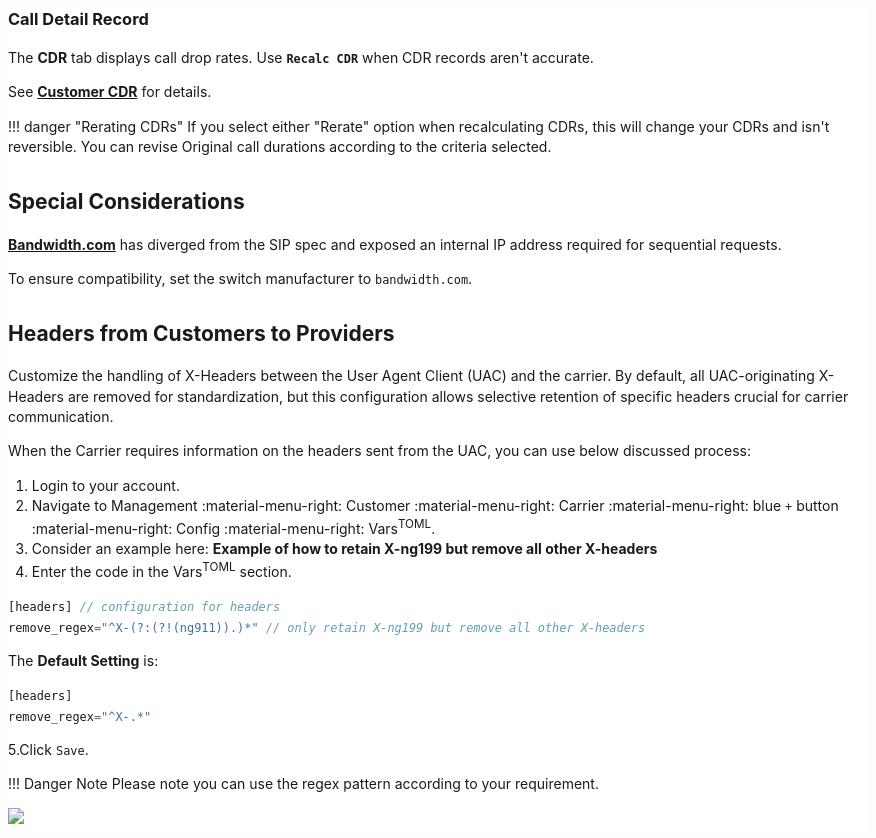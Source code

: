 ### Call Detail Record

The **CDR** tab displays call drop rates. Use **`Recalc CDR`** when CDR records aren't accurate.

See [**Customer CDR**](https://docs.connexcs.com/customer/cdr/#recalculate-cdr) for details.

!!! danger "Rerating CDRs"
    If you select either "Rerate" option when recalculating CDRs, this will change your CDRs and isn't reversible. You can revise Original call durations according to the criteria selected.

## Special Considerations

[**Bandwidth.com**](https://www.bandwidth.com/) has diverged from the SIP spec and exposed an internal IP address required for sequential requests.

To ensure compatibility, set the switch manufacturer to `bandwidth.com`.

[carriers-main]: /carrier/img/carriers-main.png "Carriers"
[carrier]: /carrier/img/carrier.png "Carrier Main"

## Headers from Customers to Providers

Customize the handling of X-Headers between the User Agent Client (UAC) and the carrier. By default, all UAC-originating X-Headers are removed for standardization, but this configuration allows selective retention of specific headers crucial for carrier communication.

When the Carrier requires information on the headers sent from the UAC, you can use below discussed process:

1. Login to your account.
2. Navigate to Management :material-menu-right: Customer :material-menu-right: Carrier :material-menu-right: blue `+` button :material-menu-right: Config :material-menu-right: Vars<sup>TOML</sup>.
3. Consider an example here: **Example of how to retain X-ng199 but remove all other X-headers**
4. Enter the code in the Vars<sup>TOML</sup> section.

```js
[headers] // configuration for headers
remove_regex="^X-(?:(?!(ng911)).)*" // only retain X-ng199 but remove all other X-headers
```

The **Default Setting** is:

```js
[headers]
remove_regex="^X-.*"
```

5.Click `Save`.

!!! Danger Note
    Please note you can use the regex pattern according to your requirement.

<img src= "/carrier/img/regex.png">

